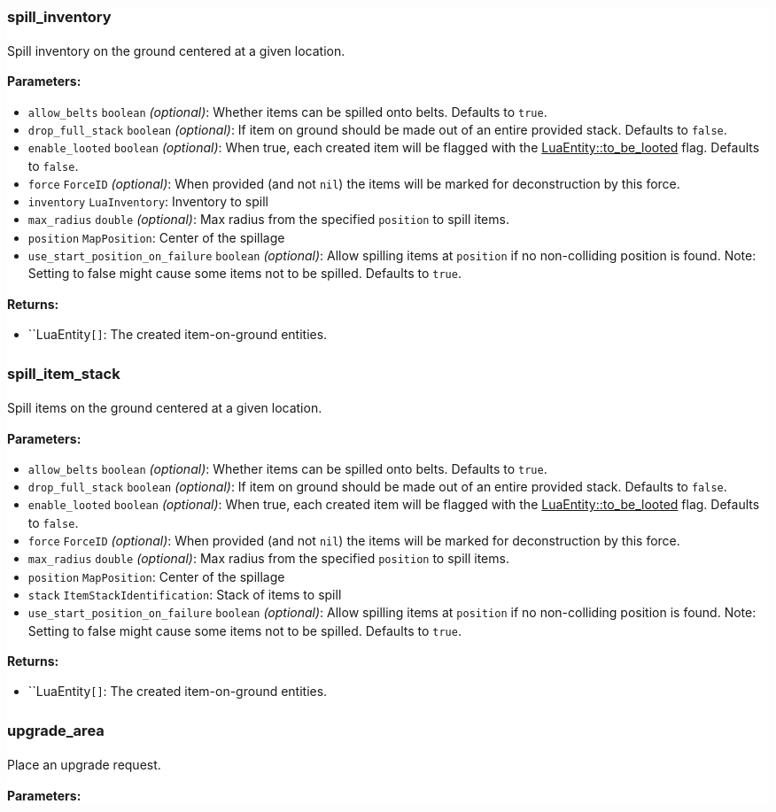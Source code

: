 ### spill_inventory

Spill inventory on the ground centered at a given location.

**Parameters:**

- `allow_belts` `boolean` _(optional)_: Whether items can be spilled onto belts. Defaults to `true`.
- `drop_full_stack` `boolean` _(optional)_: If item on ground should be made out of an entire provided stack. Defaults to `false`.
- `enable_looted` `boolean` _(optional)_: When true, each created item will be flagged with the [LuaEntity::to_be_looted](runtime:LuaEntity::to_be_looted) flag. Defaults to `false`.
- `force` `ForceID` _(optional)_: When provided (and not `nil`) the items will be marked for deconstruction by this force.
- `inventory` `LuaInventory`: Inventory to spill
- `max_radius` `double` _(optional)_: Max radius from the specified `position` to spill items.
- `position` `MapPosition`: Center of the spillage
- `use_start_position_on_failure` `boolean` _(optional)_: Allow spilling items at `position` if no non-colliding position is found. Note: Setting to false might cause some items not to be spilled. Defaults to `true`.

**Returns:**

- ``LuaEntity`[]`: The created item-on-ground entities.

### spill_item_stack

Spill items on the ground centered at a given location.

**Parameters:**

- `allow_belts` `boolean` _(optional)_: Whether items can be spilled onto belts. Defaults to `true`.
- `drop_full_stack` `boolean` _(optional)_: If item on ground should be made out of an entire provided stack. Defaults to `false`.
- `enable_looted` `boolean` _(optional)_: When true, each created item will be flagged with the [LuaEntity::to_be_looted](runtime:LuaEntity::to_be_looted) flag. Defaults to `false`.
- `force` `ForceID` _(optional)_: When provided (and not `nil`) the items will be marked for deconstruction by this force.
- `max_radius` `double` _(optional)_: Max radius from the specified `position` to spill items.
- `position` `MapPosition`: Center of the spillage
- `stack` `ItemStackIdentification`: Stack of items to spill
- `use_start_position_on_failure` `boolean` _(optional)_: Allow spilling items at `position` if no non-colliding position is found. Note: Setting to false might cause some items not to be spilled. Defaults to `true`.

**Returns:**

- ``LuaEntity`[]`: The created item-on-ground entities.

### upgrade_area

Place an upgrade request.

**Parameters:**
